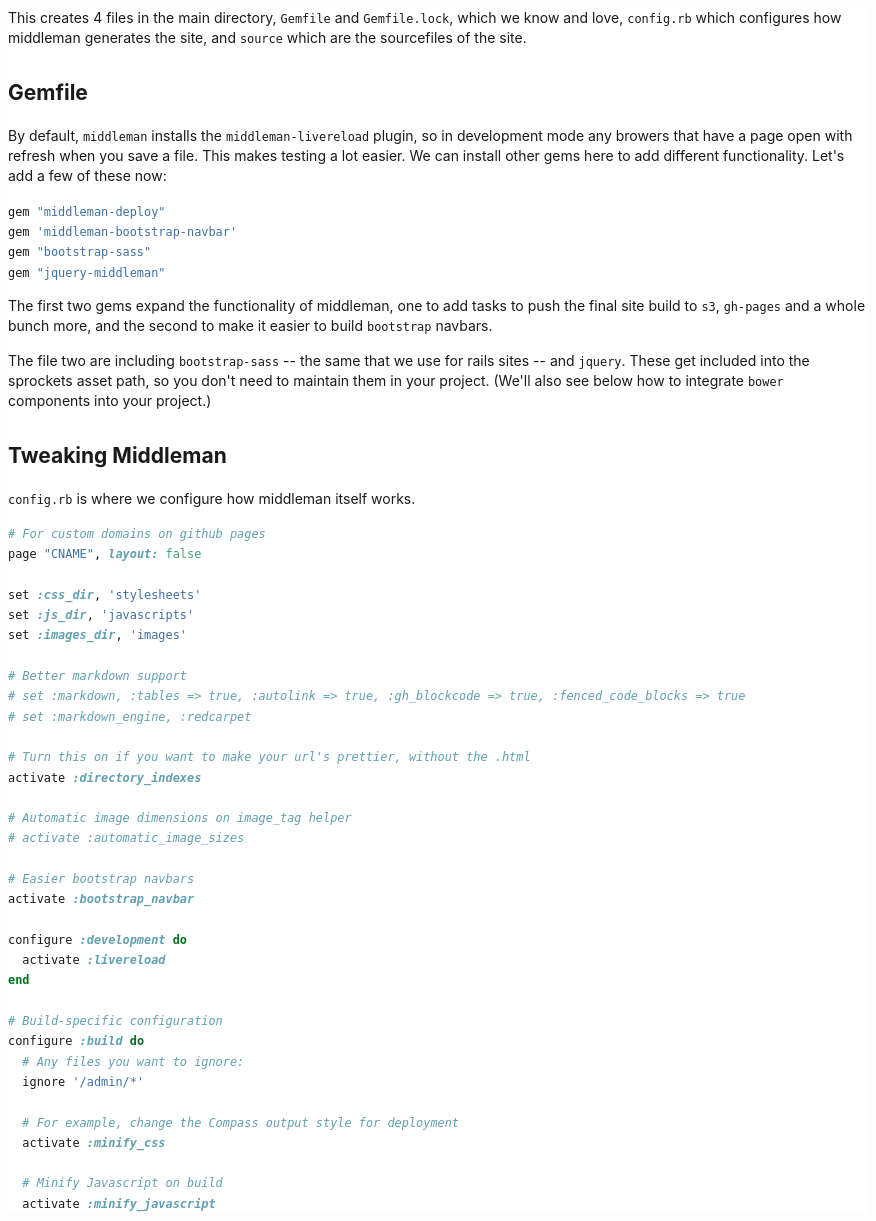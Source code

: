 This creates 4 files in the main directory, `Gemfile` and `Gemfile.lock`, which we know and love, `config.rb` which configures how middleman generates the site, and `source` which are the sourcefiles of the site.

## Gemfile

By default, `middleman` installs the `middleman-livereload` plugin, so in development mode any browers that have a page open with refresh when you save a file.  This makes testing a lot easier.  We can install other gems here to add different functionality.  Let's add a few of these now:

```ruby
gem "middleman-deploy"
gem 'middleman-bootstrap-navbar'
gem "bootstrap-sass"
gem "jquery-middleman"
```

The first two gems expand the functionality of middleman, one to add tasks to push the final site build to `s3`, `gh-pages` and a whole bunch more, and the second to make it easier to build `bootstrap` navbars.

The file two are including `bootstrap-sass` -- the same that we use for rails sites -- and `jquery`.  These get included into the sprockets asset path, so you don't need to maintain them in your project.  (We'll also see below how to integrate `bower` components into your project.)

## Tweaking Middleman

`config.rb` is where we configure how middleman itself works.

```ruby
# For custom domains on github pages
page "CNAME", layout: false

set :css_dir, 'stylesheets'
set :js_dir, 'javascripts'
set :images_dir, 'images'

# Better markdown support
# set :markdown, :tables => true, :autolink => true, :gh_blockcode => true, :fenced_code_blocks => true
# set :markdown_engine, :redcarpet

# Turn this on if you want to make your url's prettier, without the .html
activate :directory_indexes

# Automatic image dimensions on image_tag helper
# activate :automatic_image_sizes

# Easier bootstrap navbars
activate :bootstrap_navbar

configure :development do
  activate :livereload
end

# Build-specific configuration
configure :build do
  # Any files you want to ignore:
  ignore '/admin/*'

  # For example, change the Compass output style for deployment
  activate :minify_css

  # Minify Javascript on build
  activate :minify_javascript

```